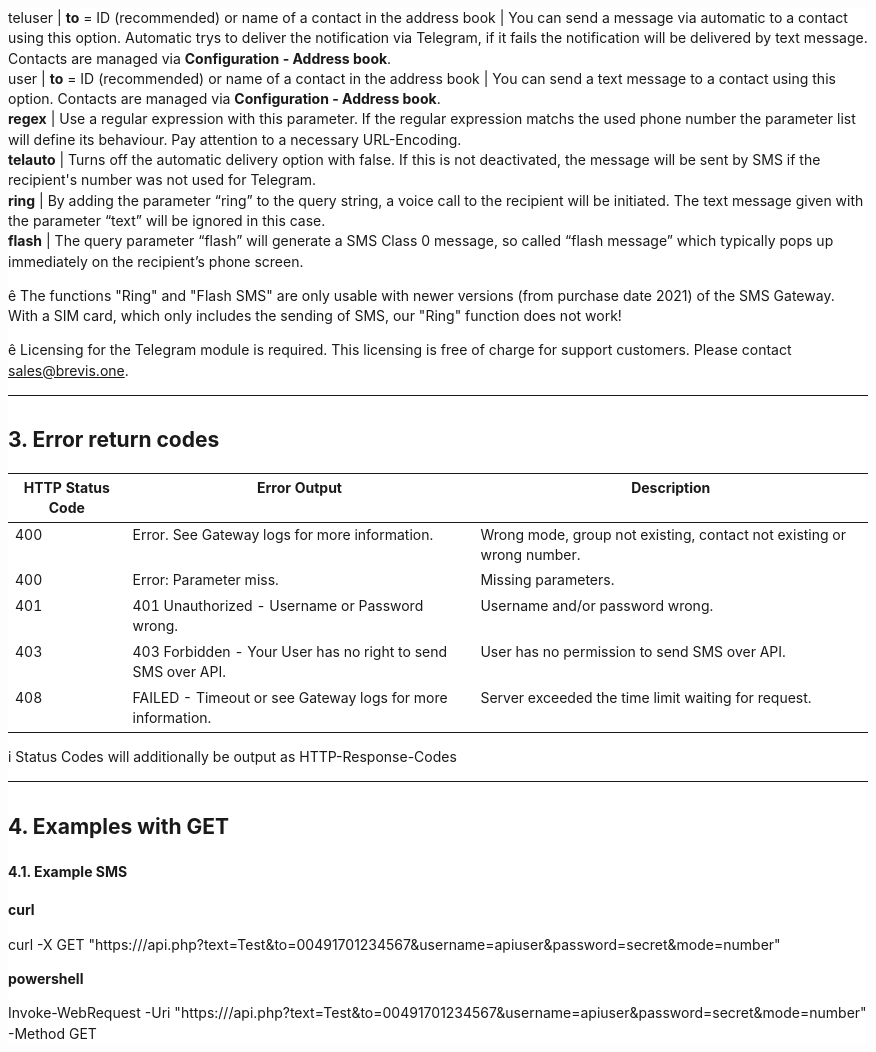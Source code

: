 teluser | **to** = ID (recommended) or name of a contact in the address book | You can send a message via automatic to a contact using this option. Automatic trys to deliver the notification via Telegram, if it fails the notification will be delivered by text message. Contacts are managed via **Configuration - Address book**.  
user | **to** = ID (recommended) or name of a contact in the address book | You can send a text message to a contact using this option. Contacts are managed via **Configuration - Address book**.  
**regex** | Use a regular expression with this parameter. If the regular expression matchs the used phone number the parameter list will define its behaviour. Pay attention to a necessary URL-Encoding.  
**telauto** |  Turns off the automatic delivery option with false. If this is not deactivated, the message will be sent by SMS if the recipient's number was not used for Telegram.  
**ring** | By adding the parameter “ring” to the query string, a voice call to the recipient will be initiated. The text message given with the parameter “text” will be ignored in this case.   
**flash** | The query parameter “flash” will generate a SMS Class 0 message, so called “flash message” which typically pops up immediately on the recipient’s phone screen.   
  
ê The functions "Ring" and "Flash SMS" are only usable with newer versions
(from purchase date 2021) of the SMS Gateway. With a SIM card, which only
includes the sending of SMS, our "Ring" function does not work!

ê Licensing for the Telegram module is required. This licensing is free of
charge for support customers. Please contact sales@brevis.one.

* * *

## 3\. Error return codes

**HTTP Status Code** | **Error Output** | **Description**  
---|---|---  
400 | Error. See Gateway logs for more information.  | Wrong mode, group not existing, contact not existing or wrong number.   
400 | Error: Parameter miss. | Missing parameters.  
401 | 401 Unauthorized - Username or Password wrong.  | Username and/or password wrong.   
403 | 403 Forbidden - Your User has no right to send SMS over API.  | User has no permission to send SMS over API.   
408 | FAILED - Timeout or see Gateway logs for more information.  | Server exceeded the time limit waiting for request.   
  
i Status Codes will additionally be output as HTTP-Response-Codes

* * *

## 4\. Examples with GET

#### 4.1. Example SMS

**curl**

curl -X GET "https://<IP SMS
Gateway>/api.php?text=Test&to=00491701234567&username=apiuser&password=secret&mode=number"

**powershell**

Invoke-WebRequest -Uri "https://<IP SMS
Gateway>/api.php?text=Test&to=00491701234567&username=apiuser&password=secret&mode=number"
-Method GET
